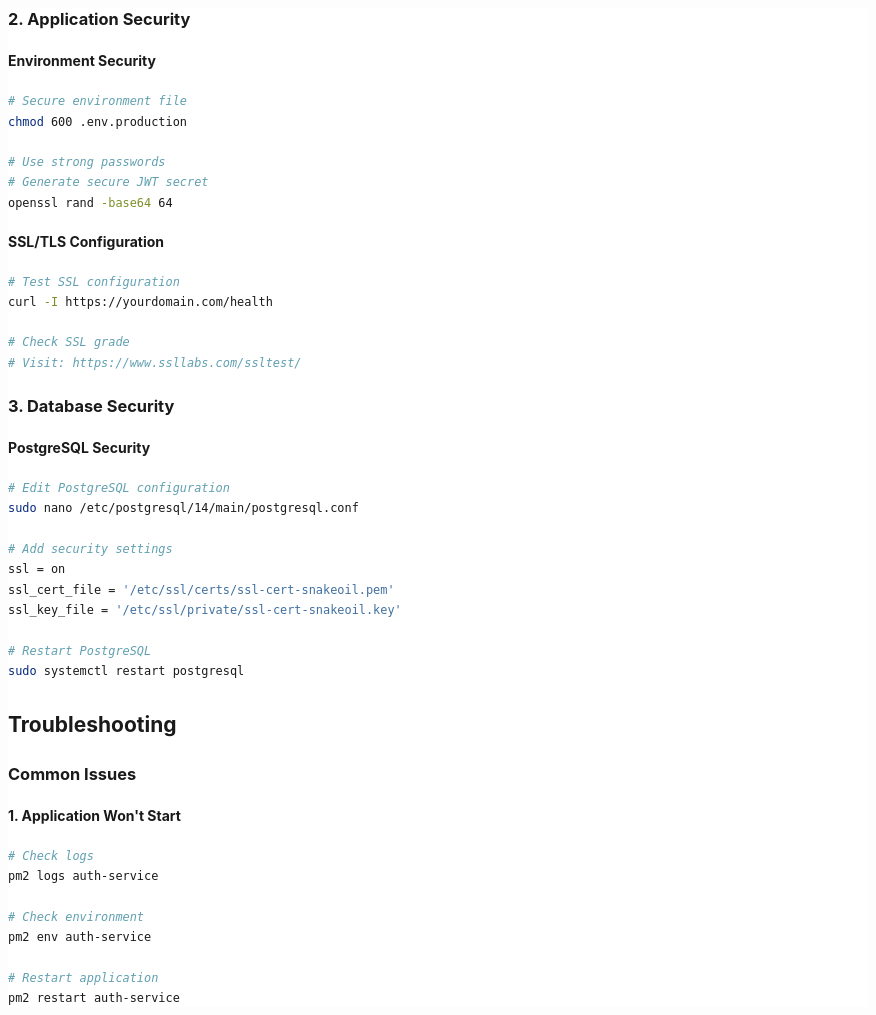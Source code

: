 ### 2. Application Security

#### Environment Security
```bash
# Secure environment file
chmod 600 .env.production

# Use strong passwords
# Generate secure JWT secret
openssl rand -base64 64
```

#### SSL/TLS Configuration
```bash
# Test SSL configuration
curl -I https://yourdomain.com/health

# Check SSL grade
# Visit: https://www.ssllabs.com/ssltest/
```

### 3. Database Security

#### PostgreSQL Security
```bash
# Edit PostgreSQL configuration
sudo nano /etc/postgresql/14/main/postgresql.conf

# Add security settings
ssl = on
ssl_cert_file = '/etc/ssl/certs/ssl-cert-snakeoil.pem'
ssl_key_file = '/etc/ssl/private/ssl-cert-snakeoil.key'

# Restart PostgreSQL
sudo systemctl restart postgresql
```

## Troubleshooting

### Common Issues

#### 1. Application Won't Start
```bash
# Check logs
pm2 logs auth-service

# Check environment
pm2 env auth-service

# Restart application
pm2 restart auth-service
```

